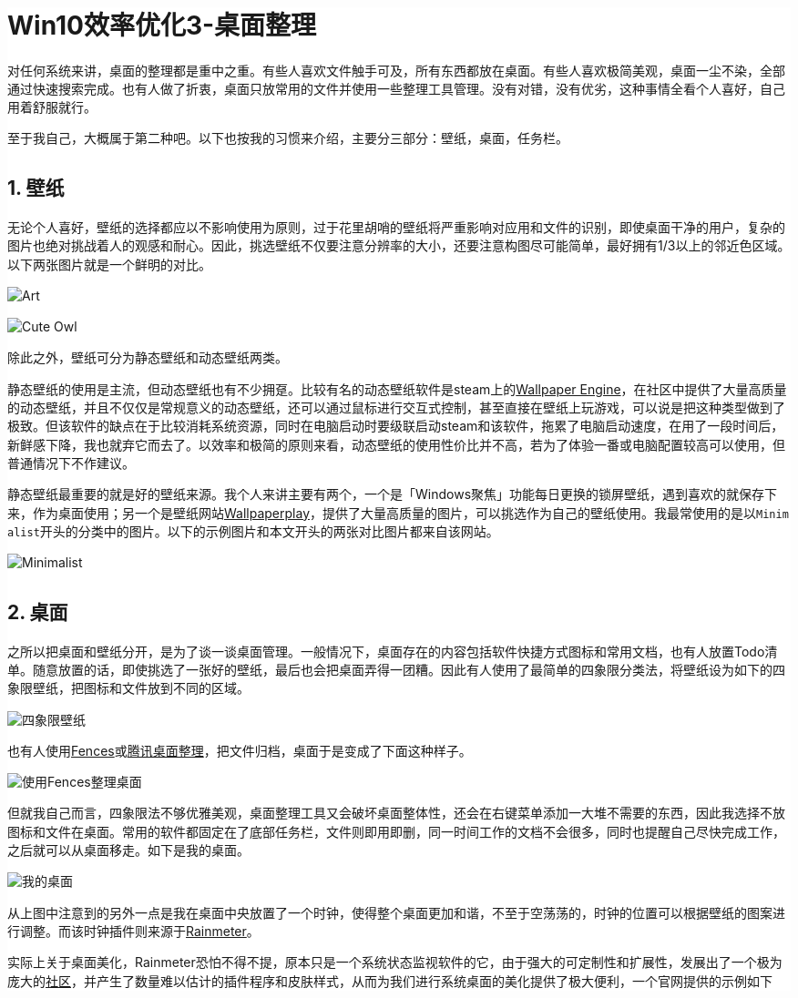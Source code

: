 # Win10效率优化3-桌面整理


对任何系统来讲，桌面的整理都是重中之重。有些人喜欢文件触手可及，所有东西都放在桌面。有些人喜欢极简美观，桌面一尘不染，全部通过快速搜索完成。也有人做了折衷，桌面只放常用的文件并使用一些整理工具管理。没有对错，没有优劣，这种事情全看个人喜好，自己用着舒服就行。

至于我自己，大概属于第二种吧。以下也按我的习惯来介绍，主要分三部分：壁纸，桌面，任务栏。

## 1. 壁纸

无论个人喜好，壁纸的选择都应以不影响使用为原则，过于花里胡哨的壁纸将严重影响对应用和文件的识别，即使桌面干净的用户，复杂的图片也绝对挑战着人的观感和耐心。因此，挑选壁纸不仅要注意分辨率的大小，还要注意构图尽可能简单，最好拥有1/3以上的邻近色区域。以下两张图片就是一个鲜明的对比。

![Art](https://wallpaperplay.com/walls/full/e/1/c/17719.jpg)

![Cute Owl](https://wallpaperplay.com/walls/full/c/3/3/38025.jpg)

除此之外，壁纸可分为静态壁纸和动态壁纸两类。

静态壁纸的使用是主流，但动态壁纸也有不少拥趸。比较有名的动态壁纸软件是steam上的[Wallpaper Engine](https://store.steampowered.com/app/431960/Wallpaper_Engine/)，在社区中提供了大量高质量的动态壁纸，并且不仅仅是常规意义的动态壁纸，还可以通过鼠标进行交互式控制，甚至直接在壁纸上玩游戏，可以说是把这种类型做到了极致。但该软件的缺点在于比较消耗系统资源，同时在电脑启动时要级联启动steam和该软件，拖累了电脑启动速度，在用了一段时间后，新鲜感下降，我也就弃它而去了。以效率和极简的原则来看，动态壁纸的使用性价比并不高，若为了体验一番或电脑配置较高可以使用，但普通情况下不作建议。

静态壁纸最重要的就是好的壁纸来源。我个人来讲主要有两个，一个是「Windows聚焦」功能每日更换的锁屏壁纸，遇到喜欢的就保存下来，作为桌面使用；另一个是壁纸网站[Wallpaperplay](https://wallpaperplay.com/)，提供了大量高质量的图片，可以挑选作为自己的壁纸使用。我最常使用的是以`Minimalist`开头的分类中的图片。以下的示例图片和本文开头的两张对比图片都来自该网站。

![Minimalist](https://wallpaperplay.com/walls/full/7/2/9/20920.jpg)

## 2. 桌面

之所以把桌面和壁纸分开，是为了谈一谈桌面管理。一般情况下，桌面存在的内容包括软件快捷方式图标和常用文档，也有人放置Todo清单。随意放置的话，即使挑选了一张好的壁纸，最后也会把桌面弄得一团糟。因此有人使用了最简单的四象限分类法，将壁纸设为如下的四象限壁纸，把图标和文件放到不同的区域。

![四象限壁纸](http://5b0988e595225.cdn.sohucs.com/images/20190717/6299ee4c2cef49d8a9c1a165a79722ed.jpeg)

也有人使用[Fences](https://www.stardock.com/products/fences/)或[腾讯桌面整理](https://guanjia.qq.com/product/zmzl/)，把文件归档，桌面于是变成了下面这种样子。

![使用Fences整理桌面](https://www.stardock.com/products/fences/images/fences3/14-Different-View-Modes.jpg)

但就我自己而言，四象限法不够优雅美观，桌面整理工具又会破坏桌面整体性，还会在右键菜单添加一大堆不需要的东西，因此我选择不放图标和文件在桌面。常用的软件都固定在了底部任务栏，文件则即用即删，同一时间工作的文档不会很多，同时也提醒自己尽快完成工作，之后就可以从桌面移走。如下是我的桌面。

![我的桌面](https://picped-1301226557.cos.ap-beijing.myqcloud.com/BC_20191023_67372906-3d6bc400-f5b1-11e9-859c-764655c6fa5d.jpg)

从上图中注意到的另外一点是我在桌面中央放置了一个时钟，使得整个桌面更加和谐，不至于空荡荡的，时钟的位置可以根据壁纸的图案进行调整。而该时钟插件则来源于[Rainmeter](https://www.rainmeter.net/)。

实际上关于桌面美化，Rainmeter恐怕不得不提，原本只是一个系统状态监视软件的它，由于强大的可定制性和扩展性，发展出了一个极为庞大的[社区](https://bbs.rainmeter.cn/forum.php)，并产生了数量难以估计的插件程序和皮肤样式，从而为我们进行系统桌面的美化提供了极大便利，一个官网提供的示例如下
